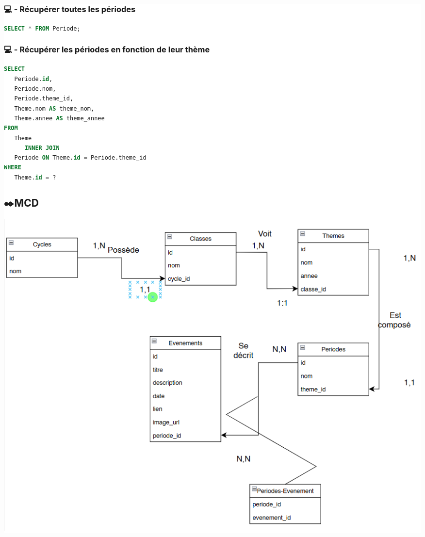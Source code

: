 ### 💻 - Récupérer toutes les périodes 
```sql
SELECT * FROM Periode;
```
### 💻 - Récupérer les périodes en fonction de leur thème
```sql
SELECT
   Periode.id,
   Periode.nom,
   Periode.theme_id,
   Theme.nom AS theme_nom,
   Theme.annee AS theme_annee
FROM
   Theme
      INNER JOIN
   Periode ON Theme.id = Periode.theme_id
WHERE
   Theme.id = ?
```

## ✒️MCD
![img_1.png](img_1.png)
